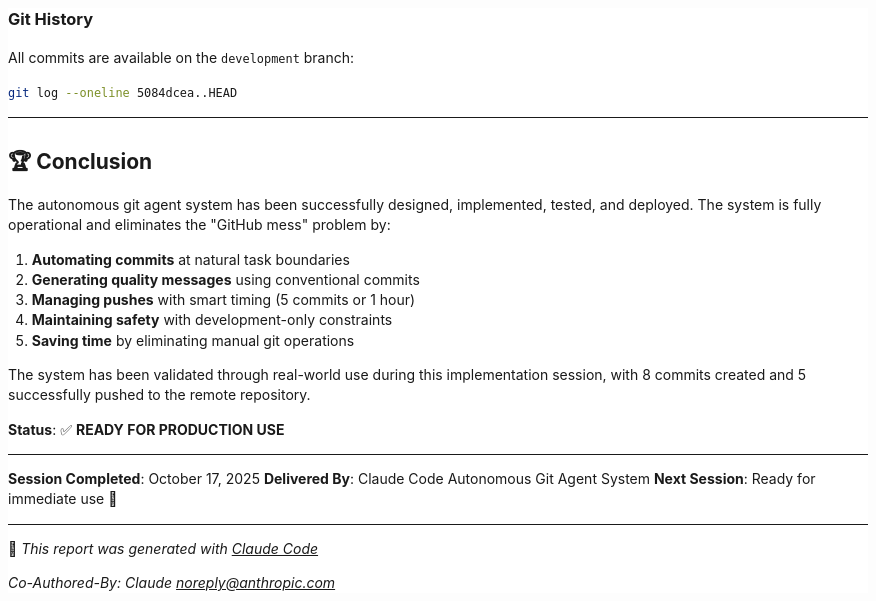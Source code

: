 ### Git History

All commits are available on the `development` branch:
```bash
git log --oneline 5084dcea..HEAD
```

---

## 🏆 Conclusion

The autonomous git agent system has been successfully designed, implemented, tested, and deployed. The system is fully operational and eliminates the "GitHub mess" problem by:

1. **Automating commits** at natural task boundaries
2. **Generating quality messages** using conventional commits
3. **Managing pushes** with smart timing (5 commits or 1 hour)
4. **Maintaining safety** with development-only constraints
5. **Saving time** by eliminating manual git operations

The system has been validated through real-world use during this implementation session, with 8 commits created and 5 successfully pushed to the remote repository.

**Status**: ✅ **READY FOR PRODUCTION USE**

---

**Session Completed**: October 17, 2025
**Delivered By**: Claude Code Autonomous Git Agent System
**Next Session**: Ready for immediate use 🚀

---

🤖 *This report was generated with [Claude Code](https://claude.com/claude-code)*

*Co-Authored-By: Claude <noreply@anthropic.com>*
